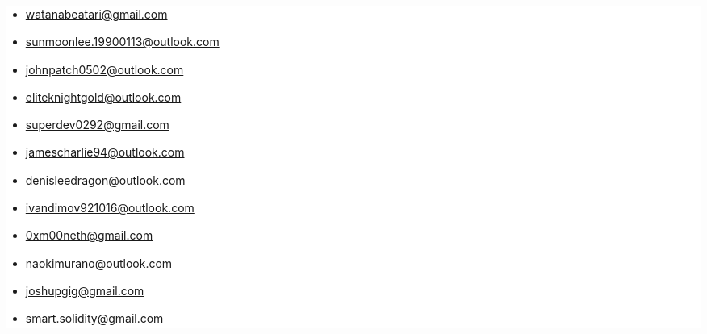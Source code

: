 - watanabeatari@gmail.com

- sunmoonlee.19900113@outlook.com

- johnpatch0502@outlook.com

- eliteknightgold@outlook.com

- superdev0292@gmail.com

- jamescharlie94@outlook.com

- denisleedragon@outlook.com

- ivandimov921016@outlook.com

- 0xm00neth@gmail.com

- naokimurano@outlook.com

- joshupgig@gmail.com

- smart.solidity@gmail.com